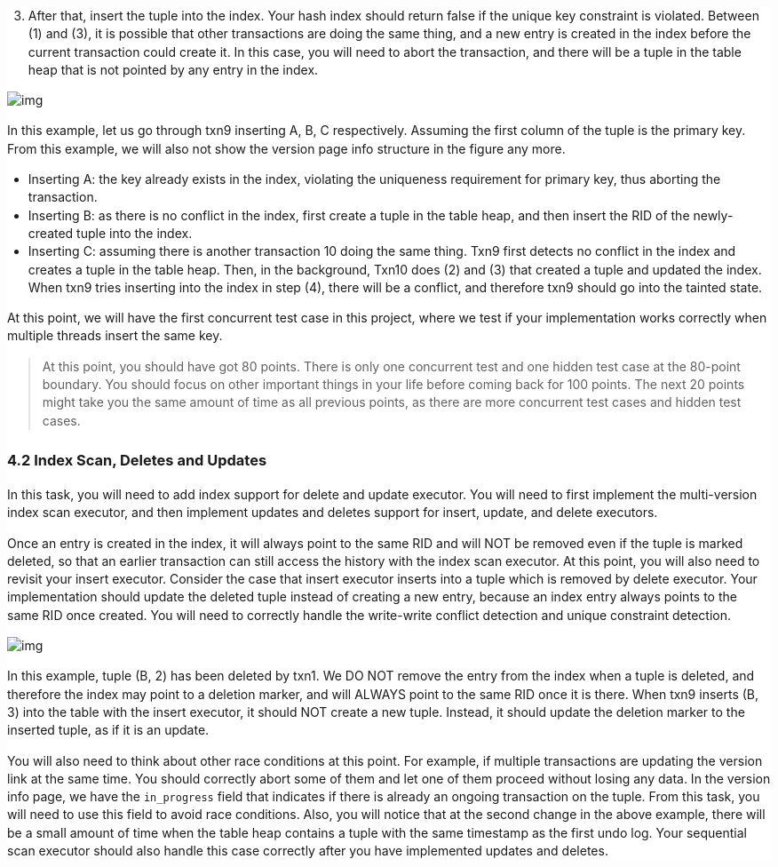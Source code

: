 3. After that, insert the tuple into the index. Your hash index should return false if the unique key constraint is violated. Between (1) and (3), it is possible that other transactions are doing the same thing, and a new entry is created in the index before the current transaction could create it. In this case, you will need to abort the transaction, and there will be a tuple in the table heap that is not pointed by any entry in the index.

![img](https://github.com/hswsp/IMAGE_HOST/raw/main/assets/20240304210533.png)

In this example, let us go through txn9 inserting A, B, C respectively. Assuming the first column of the tuple is the primary key. From this example, we will also not show the version page info structure in the figure any more.

- Inserting A: the key already exists in the index, violating the uniqueness requirement for primary key, thus aborting the transaction.
- Inserting B: as there is no conflict in the index, first create a tuple in the table heap, and then insert the RID of the newly-created tuple into the index.
- Inserting C: assuming there is another transaction 10 doing the same thing. Txn9 first detects no conflict in the index and creates a tuple in the table heap. Then, in the background, Txn10 does (2) and (3) that created a tuple and updated the index. When txn9 tries inserting into the index in step (4), there will be a conflict, and therefore txn9 should go into the tainted state.

At this point, we will have the first concurrent test case in this project, where we test if your implementation works correctly when multiple threads insert the same key.

> At this point, you should have got 80 points. There is only one concurrent test and one hidden test case at the 80-point boundary. You should focus on other important things in your life before coming back for 100 points. The next 20 points might take you the same amount of time as all previous points, as there are more concurrent test cases and hidden test cases.

### 4.2 Index Scan, Deletes and Updates

In this task, you will need to add index support for delete and update executor. You will need to first implement the multi-version index scan executor, and then implement updates and deletes support for insert, update, and delete executors.

Once an entry is created in the index, it will always point to the same RID and will NOT be removed even if the tuple is marked deleted, so that an earlier transaction can still access the history with the index scan executor. At this point, you will also need to revisit your insert executor. Consider the case that insert executor inserts into a tuple which is removed by delete executor. Your implementation should update the deleted tuple instead of creating a new entry, because an index entry always points to the same RID once created. You will need to correctly handle the write-write conflict detection and unique constraint detection.

![img](https://github.com/hswsp/IMAGE_HOST/raw/main/assets/20240304210556.png)

In this example, tuple (B, 2) has been deleted by txn1. We DO NOT remove the entry from the index when a tuple is deleted, and therefore the index may point to a deletion marker, and will ALWAYS point to the same RID once it is there. When txn9 inserts (B, 3) into the table with the insert executor, it should NOT create a new tuple. Instead, it should update the deletion marker to the inserted tuple, as if it is an update.

You will also need to think about other race conditions at this point. For example, if multiple transactions are updating the version link at the same time. You should correctly abort some of them and let one of them proceed without losing any data. In the version info page, we have the `in_progress` field that indicates if there is already an ongoing transaction on the tuple. From this task, you will need to use this field to avoid race conditions. Also, you will notice that at the second change in the above example, there will be a small amount of time when the table heap contains a tuple with the same timestamp as the first undo log. Your sequential scan executor should also handle this case correctly after you have implemented updates and deletes.
